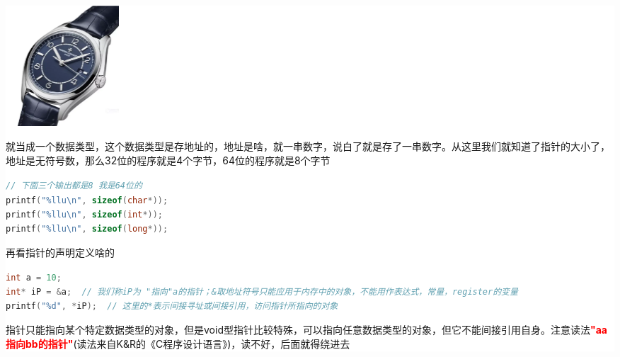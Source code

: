 <img src="/assets/03_Relearning-C-Cpp-Array-and-Pointer/watch.webp" alt="watch" style="zoom: 25%;" />

就当成一个数据类型，这个数据类型是存地址的，地址是啥，就一串数字，说白了就是存了一串数字。从这里我们就知道了指针的大小了，地址是无符号数，那么32位的程序就是4个字节，64位的程序就是8个字节

```c++
// 下面三个输出都是8 我是64位的
printf("%llu\n", sizeof(char*));
printf("%llu\n", sizeof(int*));
printf("%llu\n", sizeof(long*));
```

再看指针的声明定义啥的

```c
int a = 10;
int* iP = &a;  // 我们称iP为 "指向"a的指针；&取地址符号只能应用于内存中的对象，不能用作表达式，常量，register的变量
printf("%d", *iP);  // 这里的*表示间接寻址或间接引用，访问指针所指向的对象
```

指针只能指向某个特定数据类型的对象，但是void型指针比较特殊，可以指向任意数据类型的对象，但它不能间接引用自身。注意读法<font color='red'>**"aa指向bb的指针"**</font>(读法来自K&R的《C程序设计语言》)，读不好，后面就得绕进去
